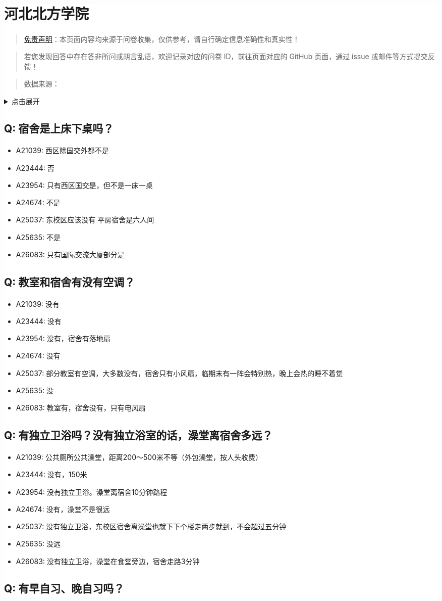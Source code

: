 # 河北北方学院

> [免责声明](https://colleges.chat/#_3)：本页面内容均来源于问卷收集，仅供参考，请自行确定信息准确性和真实性！

> 若您发现回答中存在答非所问或胡言乱语，欢迎记录对应的问卷 ID，前往页面对应的 GitHub 页面，通过 issue 或邮件等方式提交反馈！

> 数据来源：

<details><summary>点击展开</summary></details>

## Q: 宿舍是上床下桌吗？

- A21039: 西区除国交外都不是

- A23444: 否

- A23954: 只有西区国交是，但不是一床一桌

- A24674: 不是

- A25037: 东校区应该没有 平房宿舍是六人间

- A25635: 不是

- A26083: 只有国际交流大厦部分是

## Q: 教室和宿舍有没有空调？

- A21039: 没有

- A23444: 没有

- A23954: 没有，宿舍有落地扇

- A24674: 没有

- A25037: 部分教室有空调，大多数没有，宿舍只有小风扇，临期末有一阵会特别热，晚上会热的睡不着觉

- A25635: 没

- A26083: 教室有，宿舍没有，只有电风扇

## Q: 有独立卫浴吗？没有独立浴室的话，澡堂离宿舍多远？

- A21039: 公共厕所公共澡堂，距离200～500米不等（外包澡堂，按人头收费）

- A23444: 没有，150米

- A23954: 没有独立卫浴。澡堂离宿舍10分钟路程

- A24674: 没有，澡堂不是很远

- A25037: 没有独立卫浴，东校区宿舍离澡堂也就下下个楼走两步就到，不会超过五分钟

- A25635: 没远

- A26083: 没有独立卫浴，澡堂在食堂旁边，宿舍走路3分钟

## Q: 有早自习、晚自习吗？

